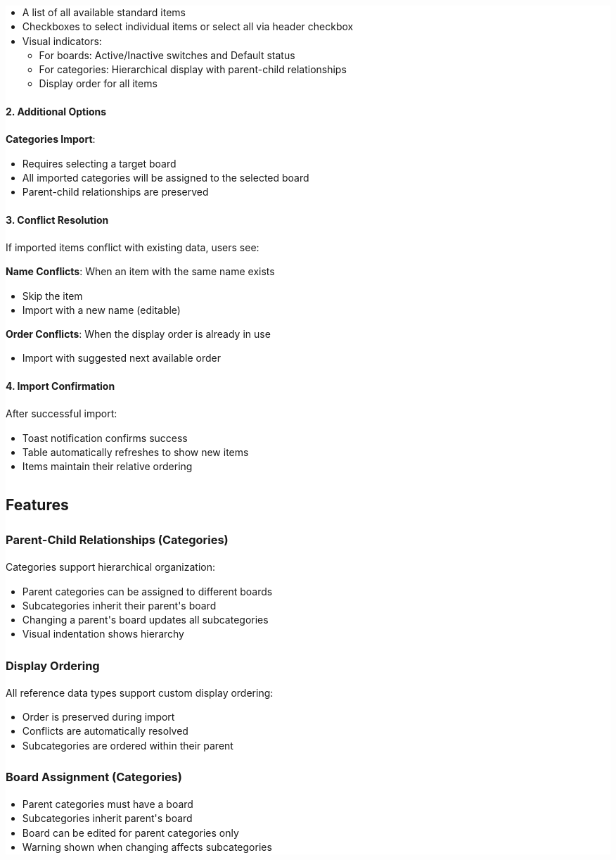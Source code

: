 - A list of all available standard items
- Checkboxes to select individual items or select all via header checkbox
- Visual indicators:
  - For boards: Active/Inactive switches and Default status
  - For categories: Hierarchical display with parent-child relationships
  - Display order for all items

#### 2. Additional Options

**Categories Import**: 
- Requires selecting a target board
- All imported categories will be assigned to the selected board
- Parent-child relationships are preserved

#### 3. Conflict Resolution

If imported items conflict with existing data, users see:

**Name Conflicts**: When an item with the same name exists
- Skip the item
- Import with a new name (editable)

**Order Conflicts**: When the display order is already in use
- Import with suggested next available order

#### 4. Import Confirmation

After successful import:
- Toast notification confirms success
- Table automatically refreshes to show new items
- Items maintain their relative ordering

## Features

### Parent-Child Relationships (Categories)

Categories support hierarchical organization:
- Parent categories can be assigned to different boards
- Subcategories inherit their parent's board
- Changing a parent's board updates all subcategories
- Visual indentation shows hierarchy

### Display Ordering

All reference data types support custom display ordering:
- Order is preserved during import
- Conflicts are automatically resolved
- Subcategories are ordered within their parent

### Board Assignment (Categories)

- Parent categories must have a board
- Subcategories inherit parent's board
- Board can be edited for parent categories only
- Warning shown when changing affects subcategories

